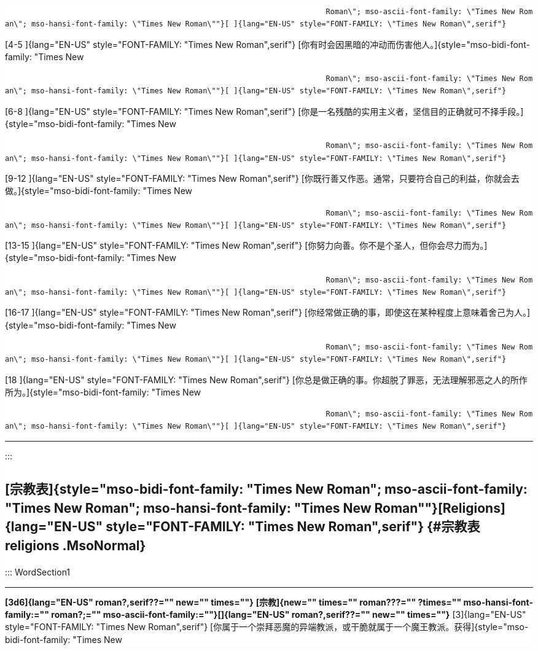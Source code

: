                                                                            
                                                                             Roman\"; mso-ascii-font-family: \"Times New Roman\"; mso-hansi-font-family: \"Times New Roman\""}[ ]{lang="EN-US" style="FONT-FAMILY: \"Times New Roman\",serif"}
  [4-5 ]{lang="EN-US" style="FONT-FAMILY: \"Times New Roman\",serif"}      [你有时会因黑暗的冲动而伤害他人。]{style="mso-bidi-font-family: 
                                                                                 \"Times New
                                                                           
                                                                           
                                                                             Roman\"; mso-ascii-font-family: \"Times New Roman\"; mso-hansi-font-family: \"Times New Roman\""}[ ]{lang="EN-US" style="FONT-FAMILY: \"Times New Roman\",serif"}
  [6-8 ]{lang="EN-US" style="FONT-FAMILY: \"Times New Roman\",serif"}      [你是一名残酷的实用主义者，坚信目的正确就可不择手段。]{style="mso-bidi-font-family: \"Times New
                                                                           
                                                                           
                                                                             Roman\"; mso-ascii-font-family: \"Times New Roman\"; mso-hansi-font-family: \"Times New Roman\""}[ ]{lang="EN-US" style="FONT-FAMILY: \"Times New Roman\",serif"}
  [9-12 ]{lang="EN-US" style="FONT-FAMILY: \"Times New Roman\",serif"}     [你既行善又作恶。通常，只要符合自己的利益，你就会去做。]{style="mso-bidi-font-family: 
                                                                                 \"Times New
                                                                           
                                                                           
                                                                             Roman\"; mso-ascii-font-family: \"Times New Roman\"; mso-hansi-font-family: \"Times New Roman\""}[ ]{lang="EN-US" style="FONT-FAMILY: \"Times New Roman\",serif"}
  [13-15 ]{lang="EN-US" style="FONT-FAMILY: \"Times New Roman\",serif"}    [你努力向善。你不是个圣人，但你会尽力而为。]{style="mso-bidi-font-family: \"Times New
                                                                           
                                                                           
                                                                             Roman\"; mso-ascii-font-family: \"Times New Roman\"; mso-hansi-font-family: \"Times New Roman\""}[ ]{lang="EN-US" style="FONT-FAMILY: \"Times New Roman\",serif"}
  [16-17 ]{lang="EN-US" style="FONT-FAMILY: \"Times New Roman\",serif"}    [你经常做正确的事，即使这在某种程度上意味着舍己为人。]{style="mso-bidi-font-family: 
                                                                                 \"Times New
                                                                           
                                                                           
                                                                             Roman\"; mso-ascii-font-family: \"Times New Roman\"; mso-hansi-font-family: \"Times New Roman\""}[ ]{lang="EN-US" style="FONT-FAMILY: \"Times New Roman\",serif"}
  [18 ]{lang="EN-US" style="FONT-FAMILY: \"Times New Roman\",serif"}       [你总是做正确的事。你超脱了罪恶，无法理解邪恶之人的所作所为。]{style="mso-bidi-font-family: \"Times New
                                                                           
                                                                           
                                                                             Roman\"; mso-ascii-font-family: \"Times New Roman\"; mso-hansi-font-family: \"Times New Roman\""}[ ]{lang="EN-US" style="FONT-FAMILY: \"Times New Roman\",serif"}
  ------------------------------------------------------------------------ ---------------------------------------------------------------------------------------------------------------------------------------------------------------------------------------
:::

## [宗教表]{style="mso-bidi-font-family: \"Times New Roman\"; mso-ascii-font-family: \"Times New Roman\"; mso-hansi-font-family: \"Times New Roman\""}[Religions]{lang="EN-US" style="FONT-FAMILY: \"Times New Roman\",serif"} {#宗教表religions .MsoNormal}

::: WordSection1
  ---------------------------------------------------------------------- --------------------------------------------------------------------------------------------------------------------------------------------------------------------------------------------------------------------------------------------------------------------------------------------------------------------------------------------
  **[3d6]{lang="EN-US" roman?,serif??="" new="" times=""}**              **[宗教]{new="" times="" roman???="" ?times="" mso-hansi-font-family:="" roman?;="" mso-ascii-font-family:=""}[]{lang="EN-US" roman?,serif??="" new="" times=""}**
  [3]{lang="EN-US" style="FONT-FAMILY: \"Times New Roman\",serif"}       [你属于一个崇拜恶魔的异端教派，或干脆就属于一个魔王教派。获得]{style="mso-bidi-font-family: \"Times New
                                                                         